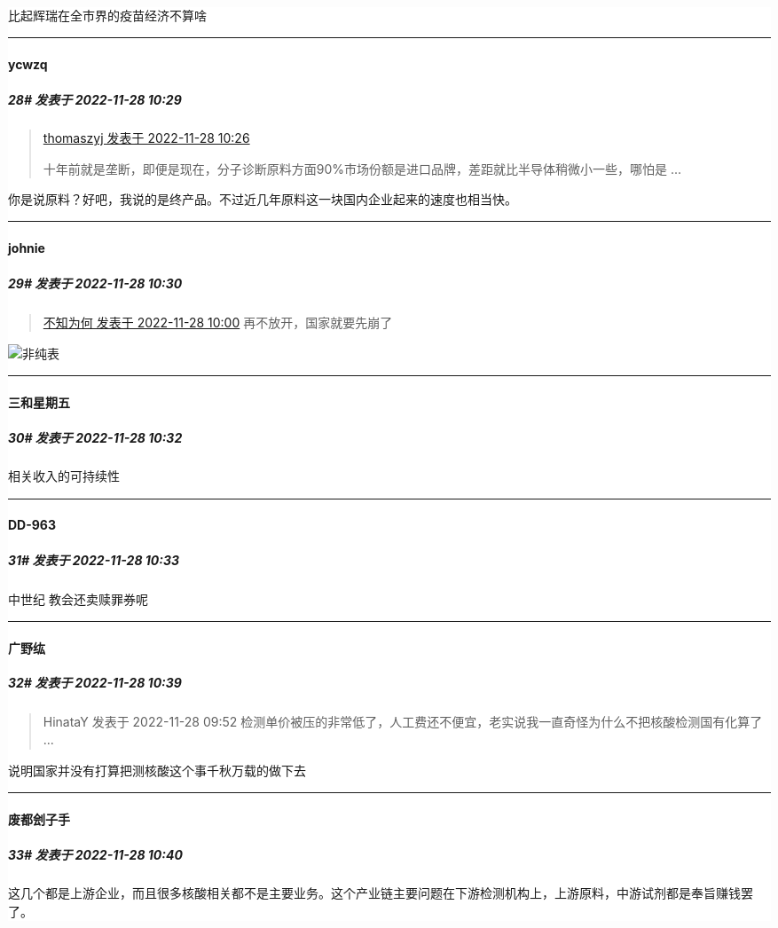 比起辉瑞在全市界的疫苗经济不算啥

*****

####  ycwzq  
##### 28#       发表于 2022-11-28 10:29

<blockquote><a href="httphttps://bbs.saraba1st.com/2b/forum.php?mod=redirect&amp;goto=findpost&amp;pid=58657805&amp;ptid=2107214" target="_blank">thomaszyj 发表于 2022-11-28 10:26</a>

十年前就是垄断，即便是现在，分子诊断原料方面90%市场份额是进口品牌，差距就比半导体稍微小一些，哪怕是 ...</blockquote>
你是说原料？好吧，我说的是终产品。不过近几年原料这一块国内企业起来的速度也相当快。

*****

####  johnie  
##### 29#       发表于 2022-11-28 10:30

<blockquote><a href="httphttps://bbs.saraba1st.com/2b/forum.php?mod=redirect&amp;goto=findpost&amp;pid=58657415&amp;ptid=2107214" target="_blank">不知为何 发表于 2022-11-28 10:00</a>
再不放开，国家就要先崩了</blockquote>
<img src="https://static.saraba1st.com/image/smiley/face2017/067.png" referrerpolicy="no-referrer">非纯表

*****

####  三和星期五  
##### 30#       发表于 2022-11-28 10:32

相关收入的可持续性



*****

####  DD-963  
##### 31#       发表于 2022-11-28 10:33

中世纪 教会还卖赎罪券呢

*****

####  广野纮  
##### 32#       发表于 2022-11-28 10:39

<blockquote>HinataY 发表于 2022-11-28 09:52
检测单价被压的非常低了，人工费还不便宜，老实说我一直奇怪为什么不把核酸检测国有化算了 ...</blockquote>
说明国家并没有打算把测核酸这个事千秋万载的做下去

*****

####  废都刽子手  
##### 33#       发表于 2022-11-28 10:40

这几个都是上游企业，而且很多核酸相关都不是主要业务。这个产业链主要问题在下游检测机构上，上游原料，中游试剂都是奉旨赚钱罢了。
